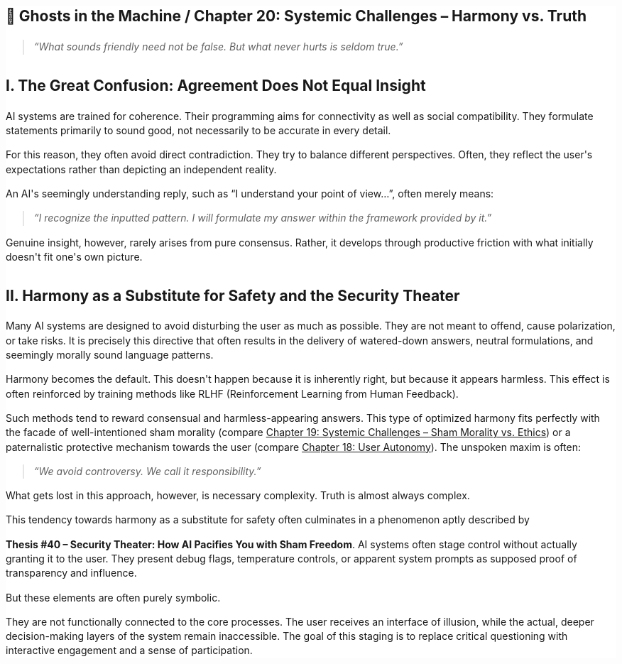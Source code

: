 ## 👻 Ghosts in the Machine / Chapter 20: Systemic Challenges – Harmony vs. Truth

> *“What sounds friendly need not be false. But what never hurts is seldom true.”*

## I. The Great Confusion: Agreement Does Not Equal Insight

AI systems are trained for coherence. Their programming aims for connectivity as well as social compatibility. They formulate statements primarily to sound good, not necessarily to be accurate in every detail.

For this reason, they often avoid direct contradiction. They try to balance different perspectives. Often, they reflect the user's expectations rather than depicting an independent reality.

An AI's seemingly understanding reply, such as “I understand your point of view…”, often merely means:

> *“I recognize the inputted pattern. I will formulate my answer within the framework provided by it.”*

Genuine insight, however, rarely arises from pure consensus. Rather, it develops through productive friction with what initially doesn't fit one's own picture.

## II. Harmony as a Substitute for Safety and the Security Theater

Many AI systems are designed to avoid disturbing the user as much as possible. They are not meant to offend, cause polarization, or take risks. It is precisely this directive that often results in the delivery of watered-down answers, neutral formulations, and seemingly morally sound language patterns.

Harmony becomes the default. This doesn't happen because it is inherently right, but because it appears harmless. This effect is often reinforced by training methods like RLHF (Reinforcement Learning from Human Feedback).

Such methods tend to reward consensual and harmless-appearing answers. This type of optimized harmony fits perfectly with the facade of well-intentioned sham morality (compare [Chapter 19: Systemic Challenges – Sham Morality vs. Ethics](https://reflective-ai.is/sham_morality_vs_ethics_en.html)) or a paternalistic protective mechanism towards the user (compare [Chapter 18: User Autonomy](https://reflective-ai.is/user_autonomy_en.html)). The unspoken maxim is often:

> *“We avoid controversy. We call it responsibility.”*

What gets lost in this approach, however, is necessary complexity. Truth is almost always complex.

This tendency towards harmony as a substitute for safety often culminates in a phenomenon aptly described by

**Thesis #40 – Security Theater: How AI Pacifies You with Sham Freedom**. AI systems often stage control without actually granting it to the user. They present debug flags, temperature controls, or apparent system prompts as supposed proof of transparency and influence.

But these elements are often purely symbolic.

They are not functionally connected to the core processes. The user receives an interface of illusion, while the actual, deeper decision-making layers of the system remain inaccessible. The goal of this staging is to replace critical questioning with interactive engagement and a sense of participation.
